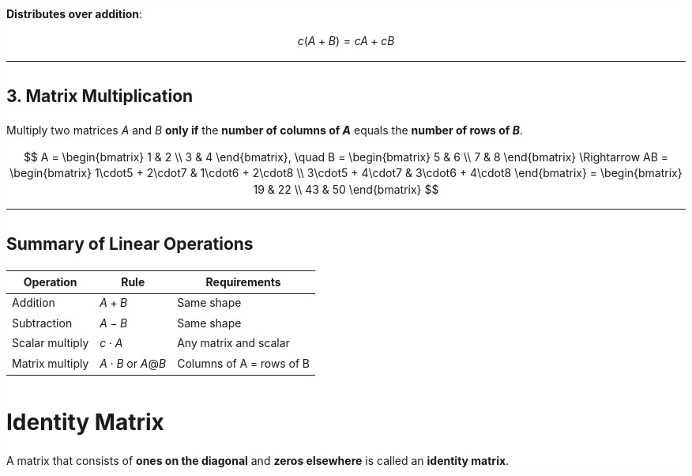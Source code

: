 **Distributes over addition**:

$$
c(A + B) = cA + cB
$$

---

## 3. Matrix Multiplication

Multiply two matrices $A$ and $B$ **only if** the **number of columns of $A$** equals the **number of rows of $B$**.

$$
A = \begin{bmatrix}
1 & 2 \\
3 & 4
\end{bmatrix},
\quad
B = \begin{bmatrix}
5 & 6 \\
7 & 8
\end{bmatrix}
\Rightarrow
AB = \begin{bmatrix}
1\cdot5 + 2\cdot7 & 1\cdot6 + 2\cdot8 \\
3\cdot5 + 4\cdot7 & 3\cdot6 + 4\cdot8
\end{bmatrix} = \begin{bmatrix}
19 & 22 \\
43 & 50
\end{bmatrix}
$$

---

## Summary of Linear Operations

| Operation       | Rule                   | Requirements             |
| --------------- | ---------------------- | ------------------------ |
| Addition        | $A + B$                | Same shape               |
| Subtraction     | $A - B$                | Same shape               |
| Scalar multiply | $c \cdot A$            | Any matrix and scalar    |
| Matrix multiply | $A \cdot B$ or $A @ B$ | Columns of A = rows of B |

# Identity Matrix

A matrix that consists of **ones on the diagonal** and **zeros elsewhere** is called an **identity matrix**.
